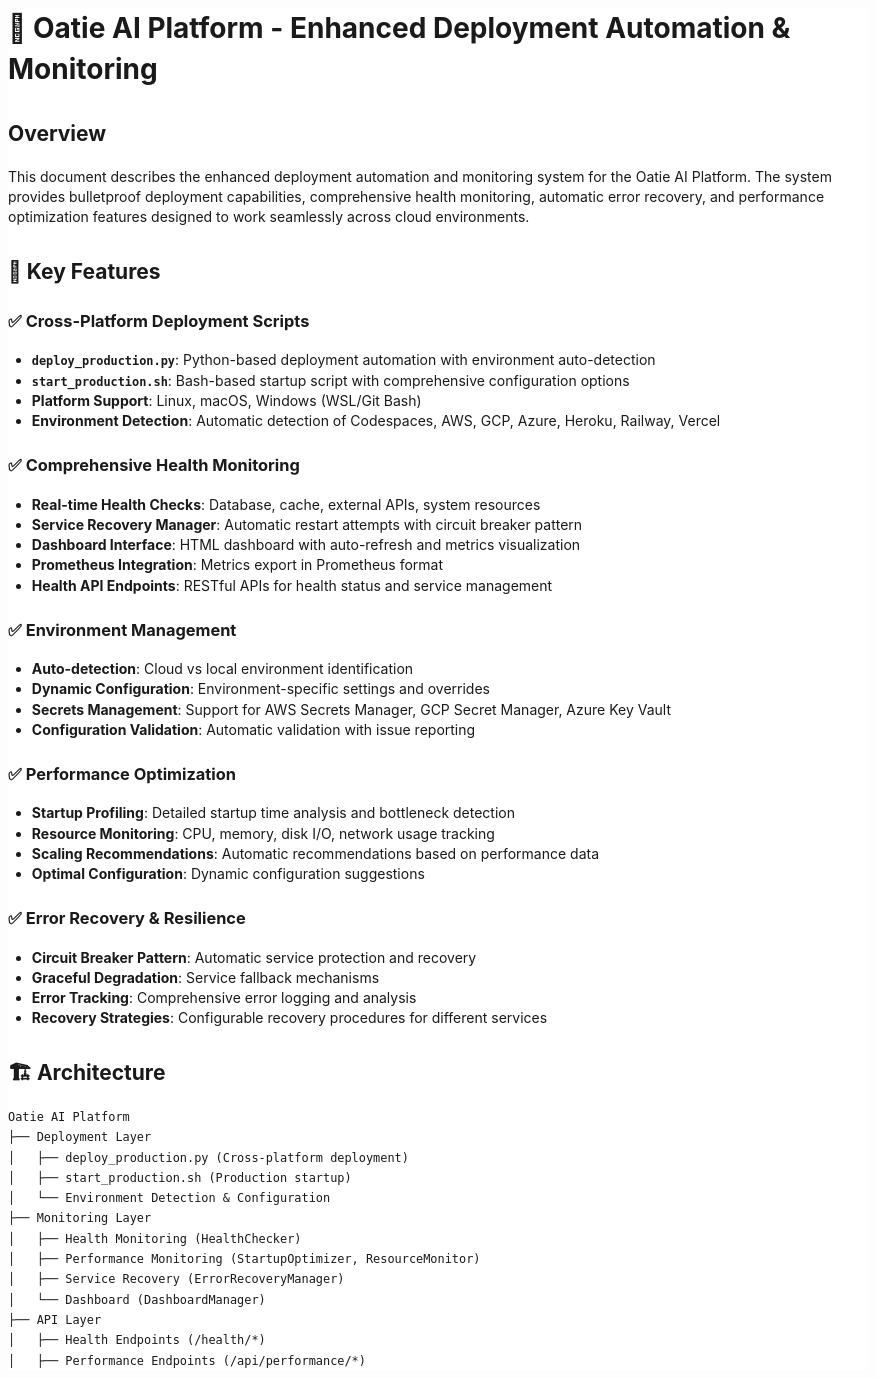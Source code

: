 # 🚀 Oatie AI Platform - Enhanced Deployment Automation & Monitoring

## Overview

This document describes the enhanced deployment automation and monitoring system for the Oatie AI Platform. The system provides bulletproof deployment capabilities, comprehensive health monitoring, automatic error recovery, and performance optimization features designed to work seamlessly across cloud environments.

## 🎯 Key Features

### ✅ Cross-Platform Deployment Scripts
- **`deploy_production.py`**: Python-based deployment automation with environment auto-detection
- **`start_production.sh`**: Bash-based startup script with comprehensive configuration options
- **Platform Support**: Linux, macOS, Windows (WSL/Git Bash)
- **Environment Detection**: Automatic detection of Codespaces, AWS, GCP, Azure, Heroku, Railway, Vercel

### ✅ Comprehensive Health Monitoring
- **Real-time Health Checks**: Database, cache, external APIs, system resources
- **Service Recovery Manager**: Automatic restart attempts with circuit breaker pattern
- **Dashboard Interface**: HTML dashboard with auto-refresh and metrics visualization
- **Prometheus Integration**: Metrics export in Prometheus format
- **Health API Endpoints**: RESTful APIs for health status and service management

### ✅ Environment Management
- **Auto-detection**: Cloud vs local environment identification
- **Dynamic Configuration**: Environment-specific settings and overrides
- **Secrets Management**: Support for AWS Secrets Manager, GCP Secret Manager, Azure Key Vault
- **Configuration Validation**: Automatic validation with issue reporting

### ✅ Performance Optimization
- **Startup Profiling**: Detailed startup time analysis and bottleneck detection
- **Resource Monitoring**: CPU, memory, disk I/O, network usage tracking
- **Scaling Recommendations**: Automatic recommendations based on performance data
- **Optimal Configuration**: Dynamic configuration suggestions

### ✅ Error Recovery & Resilience
- **Circuit Breaker Pattern**: Automatic service protection and recovery
- **Graceful Degradation**: Service fallback mechanisms
- **Error Tracking**: Comprehensive error logging and analysis
- **Recovery Strategies**: Configurable recovery procedures for different services

## 🏗️ Architecture

```
Oatie AI Platform
├── Deployment Layer
│   ├── deploy_production.py (Cross-platform deployment)
│   ├── start_production.sh (Production startup)
│   └── Environment Detection & Configuration
├── Monitoring Layer
│   ├── Health Monitoring (HealthChecker)
│   ├── Performance Monitoring (StartupOptimizer, ResourceMonitor)
│   ├── Service Recovery (ErrorRecoveryManager)
│   └── Dashboard (DashboardManager)
├── API Layer
│   ├── Health Endpoints (/health/*)
│   ├── Performance Endpoints (/api/performance/*)
```